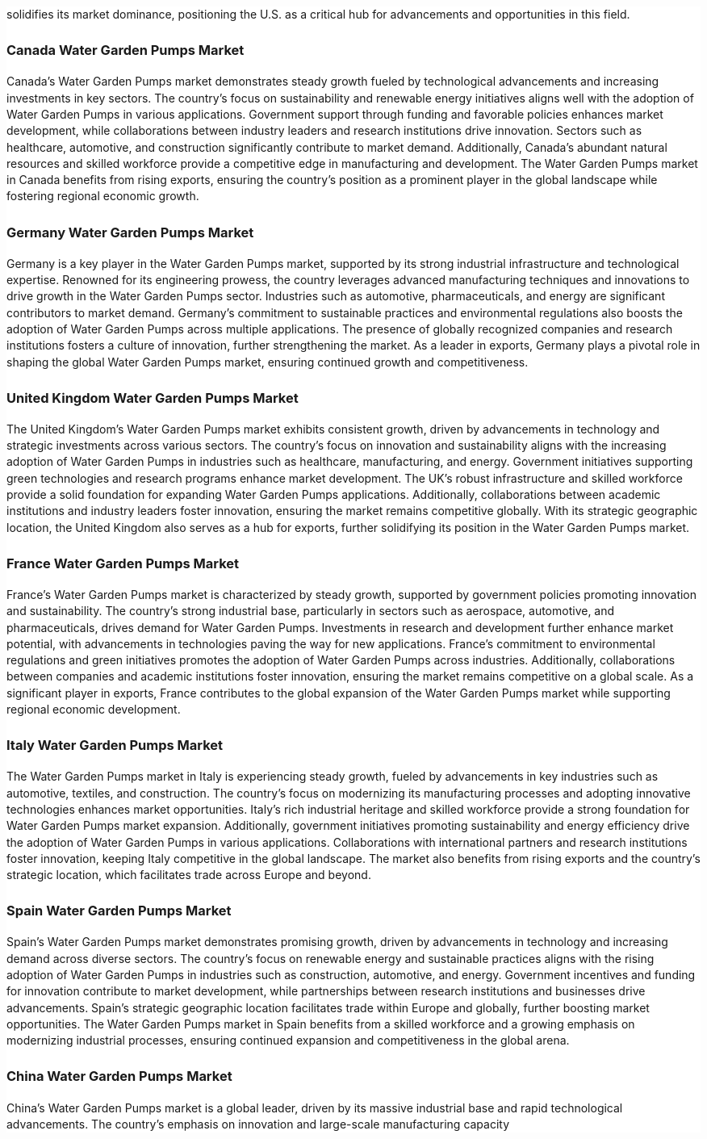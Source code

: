 solidifies its market dominance, positioning the U.S. as a critical hub for advancements and opportunities in this field.</p><h3>Canada Water Garden Pumps Market</h3><p>Canada&rsquo;s Water Garden Pumps market demonstrates steady growth fueled by technological advancements and increasing investments in key sectors. The country&rsquo;s focus on sustainability and renewable energy initiatives aligns well with the adoption of Water Garden Pumps in various applications. Government support through funding and favorable policies enhances market development, while collaborations between industry leaders and research institutions drive innovation. Sectors such as healthcare, automotive, and construction significantly contribute to market demand. Additionally, Canada&rsquo;s abundant natural resources and skilled workforce provide a competitive edge in manufacturing and development. The Water Garden Pumps market in Canada benefits from rising exports, ensuring the country&rsquo;s position as a prominent player in the global landscape while fostering regional economic growth.</p><h3>Germany Water Garden Pumps Market</h3><p>Germany is a key player in the Water Garden Pumps market, supported by its strong industrial infrastructure and technological expertise. Renowned for its engineering prowess, the country leverages advanced manufacturing techniques and innovations to drive growth in the Water Garden Pumps sector. Industries such as automotive, pharmaceuticals, and energy are significant contributors to market demand. Germany&rsquo;s commitment to sustainable practices and environmental regulations also boosts the adoption of Water Garden Pumps across multiple applications. The presence of globally recognized companies and research institutions fosters a culture of innovation, further strengthening the market. As a leader in exports, Germany plays a pivotal role in shaping the global Water Garden Pumps market, ensuring continued growth and competitiveness.</p><h3>United Kingdom Water Garden Pumps Market</h3><p>The United Kingdom&rsquo;s Water Garden Pumps market exhibits consistent growth, driven by advancements in technology and strategic investments across various sectors. The country&rsquo;s focus on innovation and sustainability aligns with the increasing adoption of Water Garden Pumps in industries such as healthcare, manufacturing, and energy. Government initiatives supporting green technologies and research programs enhance market development. The UK&rsquo;s robust infrastructure and skilled workforce provide a solid foundation for expanding Water Garden Pumps applications. Additionally, collaborations between academic institutions and industry leaders foster innovation, ensuring the market remains competitive globally. With its strategic geographic location, the United Kingdom also serves as a hub for exports, further solidifying its position in the Water Garden Pumps market.</p><h3>France Water Garden Pumps Market</h3><p>France&rsquo;s Water Garden Pumps market is characterized by steady growth, supported by government policies promoting innovation and sustainability. The country&rsquo;s strong industrial base, particularly in sectors such as aerospace, automotive, and pharmaceuticals, drives demand for Water Garden Pumps. Investments in research and development further enhance market potential, with advancements in technologies paving the way for new applications. France&rsquo;s commitment to environmental regulations and green initiatives promotes the adoption of Water Garden Pumps across industries. Additionally, collaborations between companies and academic institutions foster innovation, ensuring the market remains competitive on a global scale. As a significant player in exports, France contributes to the global expansion of the Water Garden Pumps market while supporting regional economic development.</p><h3>Italy Water Garden Pumps Market</h3><p>The Water Garden Pumps market in Italy is experiencing steady growth, fueled by advancements in key industries such as automotive, textiles, and construction. The country&rsquo;s focus on modernizing its manufacturing processes and adopting innovative technologies enhances market opportunities. Italy&rsquo;s rich industrial heritage and skilled workforce provide a strong foundation for Water Garden Pumps market expansion. Additionally, government initiatives promoting sustainability and energy efficiency drive the adoption of Water Garden Pumps in various applications. Collaborations with international partners and research institutions foster innovation, keeping Italy competitive in the global landscape. The market also benefits from rising exports and the country&rsquo;s strategic location, which facilitates trade across Europe and beyond.</p><h3>Spain Water Garden Pumps Market</h3><p>Spain&rsquo;s Water Garden Pumps market demonstrates promising growth, driven by advancements in technology and increasing demand across diverse sectors. The country&rsquo;s focus on renewable energy and sustainable practices aligns with the rising adoption of Water Garden Pumps in industries such as construction, automotive, and energy. Government incentives and funding for innovation contribute to market development, while partnerships between research institutions and businesses drive advancements. Spain&rsquo;s strategic geographic location facilitates trade within Europe and globally, further boosting market opportunities. The Water Garden Pumps market in Spain benefits from a skilled workforce and a growing emphasis on modernizing industrial processes, ensuring continued expansion and competitiveness in the global arena.</p><h3>China Water Garden Pumps Market</h3><p>China&rsquo;s Water Garden Pumps market is a global leader, driven by its massive industrial base and rapid technological advancements. The country&rsquo;s emphasis on innovation and large-scale manufacturing capacity